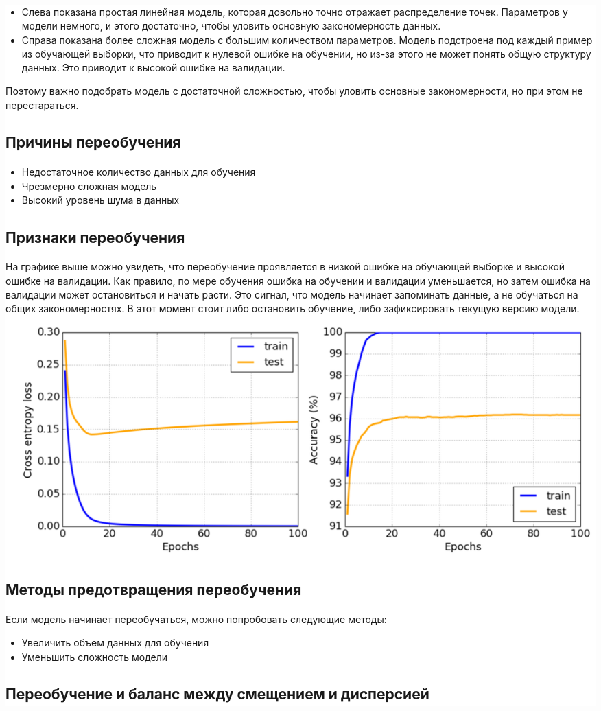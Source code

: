 - Слева показана простая линейная модель, которая довольно точно отражает распределение точек. Параметров у модели немного, и этого достаточно, чтобы уловить основную закономерность данных.
- Справа показана более сложная модель с большим количеством параметров. Модель подстроена под каждый пример из обучающей выборки, что приводит к нулевой ошибке на обучении, но из-за этого не может понять общую структуру данных. Это приводит к высокой ошибке на валидации.

Поэтому важно подобрать модель с достаточной сложностью, чтобы уловить основные закономерности, но при этом не перестараться.

## Причины переобучения

- Недостаточное количество данных для обучения
- Чрезмерно сложная модель
- Высокий уровень шума в данных

## Признаки переобучения

На графике выше можно увидеть, что переобучение проявляется в низкой ошибке на обучающей выборке и высокой ошибке на валидации. Как правило, по мере обучения ошибка на обучении и валидации уменьшается, но затем ошибка на валидации может остановиться и начать расти. Это сигнал, что модель начинает запоминать данные, а не обучаться на общих закономерностях. В этот момент стоит либо остановить обучение, либо зафиксировать текущую версию модели.

![overfitting](./images/Overfitting.png)

## Методы предотвращения переобучения

Если модель начинает переобучаться, можно попробовать следующие методы:

- Увеличить объем данных для обучения
- Уменьшить сложность модели

## Переобучение и баланс между смещением и дисперсией
